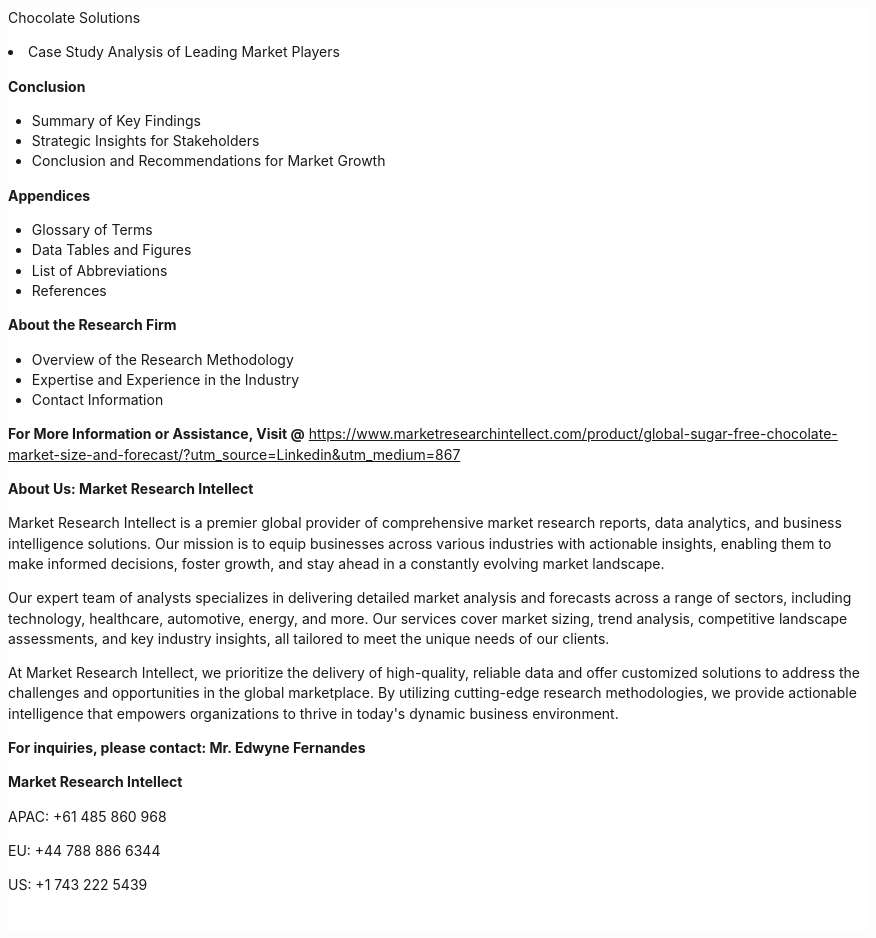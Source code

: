 Chocolate Solutions</li><li>Case Study Analysis of Leading Market Players</li></ul><p><strong>Conclusion</strong></p><ul><li>Summary of Key Findings</li><li>Strategic Insights for Stakeholders</li><li>Conclusion and Recommendations for Market Growth</li></ul><p><strong>Appendices</strong></p><ul><li>Glossary of Terms</li><li>Data Tables and Figures</li><li>List of Abbreviations</li><li>References</li></ul><p><strong>About the Research Firm</strong></p><ul><li>Overview of the Research Methodology</li><li>Expertise and Experience in the Industry</li><li>Contact Information</li></ul></div><div class="article-main__content" data-test-id="publishing-text-block"><p><span class="font-[700]"><strong>For More Information or Assistance, Visit @</strong>&nbsp;<a href="https://www.marketresearchintellect.com/product/global-sugar-free-chocolate-market-size-and-forecast/?utm_source=Linkedin&utm_medium=867">https://www.marketresearchintellect.com/product/global-sugar-free-chocolate-market-size-and-forecast/?utm_source=Linkedin&utm_medium=867</a></span></p><p><strong>About Us: Market Research Intellect</strong></p><p>Market Research Intellect is a premier global provider of comprehensive market research reports, data analytics, and business intelligence solutions. Our mission is to equip businesses across various industries with actionable insights, enabling them to make informed decisions, foster growth, and stay ahead in a constantly evolving market landscape.</p><p>Our expert team of analysts specializes in delivering detailed market analysis and forecasts across a range of sectors, including technology, healthcare, automotive, energy, and more. Our services cover market sizing, trend analysis, competitive landscape assessments, and key industry insights, all tailored to meet the unique needs of our clients.</p><p>At Market Research Intellect, we prioritize the delivery of high-quality, reliable data and offer customized solutions to address the challenges and opportunities in the global marketplace. By utilizing cutting-edge research methodologies, we provide actionable intelligence that empowers organizations to thrive in today's dynamic business environment.</p><p><strong>For inquiries, please contact: Mr. Edwyne Fernandes</strong></p><p><strong>Market Research Intellect</strong></p><p>APAC: +61 485 860 968</p><p>EU: +44 788 886 6344</p><p>US: +1 743 222 5439</p></div><div class="article-main__content" data-test-id="publishing-text-block">&nbsp;</div>